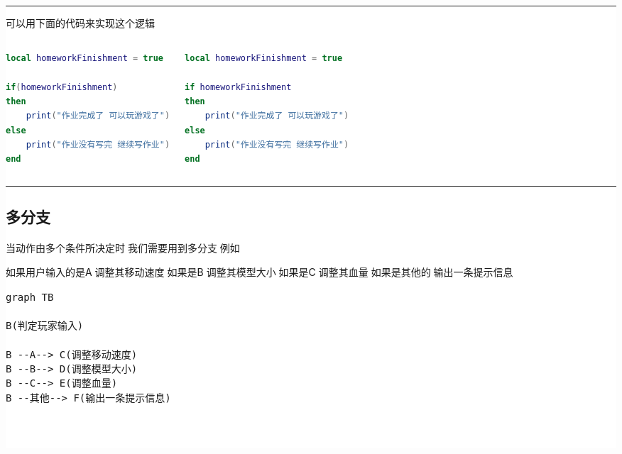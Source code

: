 </pre>

---



可以用下面的代码来实现这个逻辑

<div class="columns">
<div>

```lua
local homeworkFinishment = true

if(homeworkFinishment)
then
    print("作业完成了 可以玩游戏了")
else
    print("作业没有写完 继续写作业")
end
```

</div>
<div>

```lua
local homeworkFinishment = true

if homeworkFinishment
then
    print("作业完成了 可以玩游戏了")
else
    print("作业没有写完 继续写作业")
end
```

</div>
</div>



---



## 多分支

当动作由多个条件所决定时 我们需要用到多分支 例如

如果用户输入的是A 调整其移动速度 如果是B 调整其模型大小 如果是C 调整其血量 如果是其他的 输出一条提示信息

<pre class="mermaid">
graph TB

B(判定玩家输入)

B --A--> C(调整移动速度)
B --B--> D(调整模型大小)
B --C--> E(调整血量)
B --其他--> F(输出一条提示信息)
